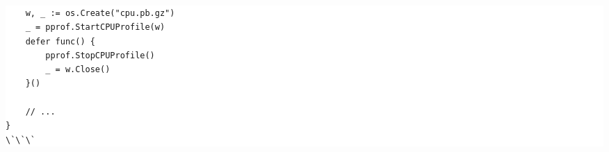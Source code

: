```old
	w, _ := os.Create("cpu.pb.gz")
	_ = pprof.StartCPUProfile(w)
	defer func() {
		pprof.StopCPUProfile()
		_ = w.Close()
	}()

	// ...
}
\`\`\`

```